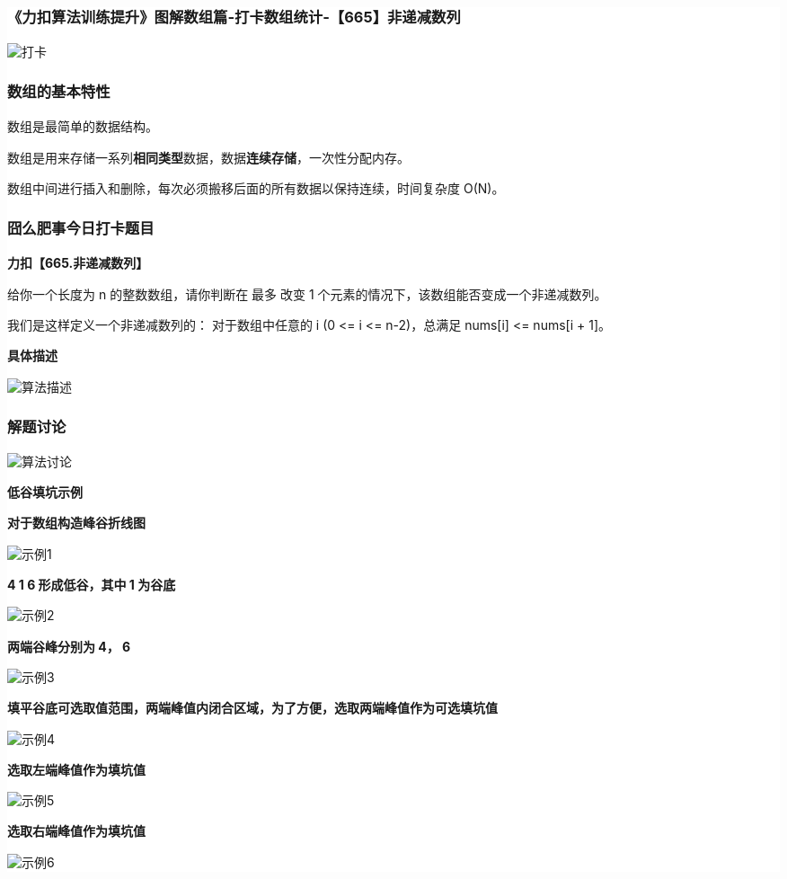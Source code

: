 ### 《力扣算法训练提升》图解数组篇-打卡数组统计-【665】非递减数列

![打卡](C:\Users\tao\Desktop\daily-notes\《力扣算法训练提升》\《力扣算法训练提升》数组篇\3-数组操作\2-《力扣算法训练提升》数组篇-打卡数组操作-【665】非递减数列\打卡.jpg)

### 数组的基本特性

数组是最简单的数据结构。

数组是用来存储一系列**相同类型**数据，数据**连续存储**，一次性分配内存。

数组中间进行插入和删除，每次必须搬移后面的所有数据以保持连续，时间复杂度 O(N)。

### 囧么肥事今日打卡题目

**力扣【665.非递减数列】**

给你一个长度为 n 的整数数组，请你判断在 最多 改变 1 个元素的情况下，该数组能否变成一个非递减数列。

我们是这样定义一个非递减数列的： 对于数组中任意的 i (0 <= i <= n-2)，总满足 nums[i] <= nums[i + 1]。



**具体描述**

![算法描述](C:\Users\tao\Desktop\daily-notes\《力扣算法训练提升》\《力扣算法训练提升》数组篇\3-数组操作\2-《力扣算法训练提升》数组篇-打卡数组操作-【665】非递减数列\算法描述.png)

### 解题讨论

![算法讨论](C:\Users\tao\Desktop\daily-notes\《力扣算法训练提升》\《力扣算法训练提升》数组篇\3-数组操作\2-《力扣算法训练提升》数组篇-打卡数组操作-【665】非递减数列\算法讨论.png)



**低谷填坑示例**

**对于数组构造峰谷折线图**

![示例1](C:\Users\tao\Desktop\daily-notes\《力扣算法训练提升》\《力扣算法训练提升》数组篇\3-数组操作\2-《力扣算法训练提升》数组篇-打卡数组操作-【665】非递减数列\示例1.png)

**4 1 6 形成低谷，其中 1 为谷底**

![示例2](C:\Users\tao\Desktop\daily-notes\《力扣算法训练提升》\《力扣算法训练提升》数组篇\3-数组操作\2-《力扣算法训练提升》数组篇-打卡数组操作-【665】非递减数列\示例2.png)

**两端谷峰分别为 4， 6**

![示例3](C:\Users\tao\Desktop\daily-notes\《力扣算法训练提升》\《力扣算法训练提升》数组篇\3-数组操作\2-《力扣算法训练提升》数组篇-打卡数组操作-【665】非递减数列\示例3.png)

**填平谷底可选取值范围，两端峰值内闭合区域，为了方便，选取两端峰值作为可选填坑值**

![示例4](C:\Users\tao\Desktop\daily-notes\《力扣算法训练提升》\《力扣算法训练提升》数组篇\3-数组操作\2-《力扣算法训练提升》数组篇-打卡数组操作-【665】非递减数列\示例4.png)

**选取左端峰值作为填坑值**

![示例5](C:\Users\tao\Desktop\daily-notes\《力扣算法训练提升》\《力扣算法训练提升》数组篇\3-数组操作\2-《力扣算法训练提升》数组篇-打卡数组操作-【665】非递减数列\示例5.png)

**选取右端峰值作为填坑值**

![示例6](C:\Users\tao\Desktop\daily-notes\《力扣算法训练提升》\《力扣算法训练提升》数组篇\3-数组操作\2-《力扣算法训练提升》数组篇-打卡数组操作-【665】非递减数列\示例6.png)
